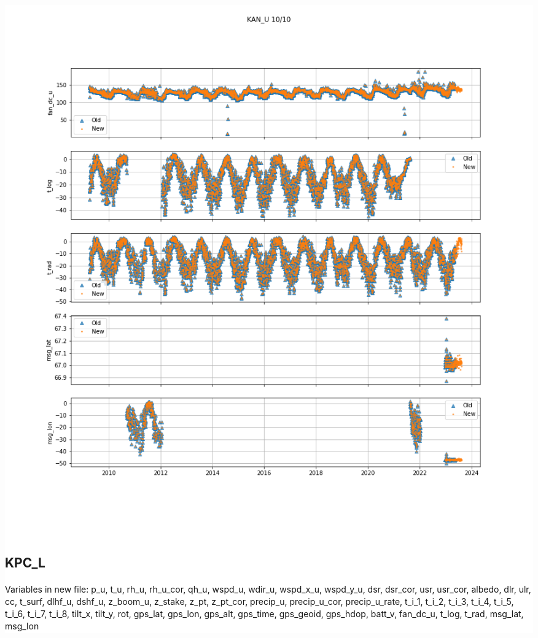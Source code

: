 ![KAN_U](../figures/new_dataverse_upload/KAN_U_9.png)
 
## KPC_L
Variables in new file:
p_u, t_u, rh_u, rh_u_cor, qh_u, wspd_u, wdir_u, wspd_x_u, wspd_y_u, dsr, dsr_cor, usr, usr_cor, albedo, dlr, ulr, cc, t_surf, dlhf_u, dshf_u, z_boom_u, z_stake, z_pt, z_pt_cor, precip_u, precip_u_cor, precip_u_rate, t_i_1, t_i_2, t_i_3, t_i_4, t_i_5, t_i_6, t_i_7, t_i_8, tilt_x, tilt_y, rot, gps_lat, gps_lon, gps_alt, gps_time, gps_geoid, gps_hdop, batt_v, fan_dc_u, t_log, t_rad, msg_lat, msg_lon
